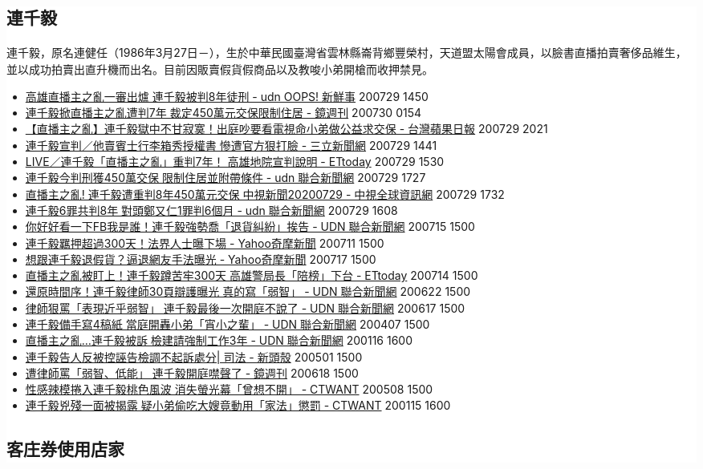 ## 連千毅

連千毅，原名連健任（1986年3月27日－），生於中華民國臺灣省雲林縣崙背鄉豐榮村，天道盟太陽會成員，以臉書直播拍賣奢侈品維生，並以成功拍賣出直升機而出名。目前因販賣假貨假商品以及教唆小弟開槍而收押禁見。
- [高雄直播主之亂一審出爐 連千毅被判8年徒刑 - udn OOPS! 新鮮事](https://udn.com/news/story/7321/4739657 "高雄直播主之亂一審出爐 連千毅被判8年徒刑 - udn OOPS! 新鮮事") 200729 1450
- [連千毅掀直播主之亂遭判7年 裁定450萬元交保限制住居 - 鏡週刊](https://www.mirrormedia.mg/story/20200729edi034/ "連千毅掀直播主之亂遭判7年 裁定450萬元交保限制住居 - 鏡週刊") 200730 0154
- [【直播主之亂】連千毅獄中不甘寂寞！出庭吵要看電視命小弟做公益求交保 - 台灣蘋果日報](https://tw.appledaily.com/local/20200729/GXOUMGZBFVUDVPO5X7FORCJF4M/ "【直播主之亂】連千毅獄中不甘寂寞！出庭吵要看電視命小弟做公益求交保 - 台灣蘋果日報") 200729 2021
- [連千毅宣判／他賣賓士行李箱秀授權書 慘遭官方狠打臉 - 三立新聞網](https://star.setn.com/news/787755 "連千毅宣判／他賣賓士行李箱秀授權書 慘遭官方狠打臉 - 三立新聞網") 200729 1441
- [LIVE／連千毅「直播主之亂」重判7年！ 高雄地院宣判說明 - ETtoday](https://www.ettoday.net/news/20200729/1772014.htm "LIVE／連千毅「直播主之亂」重判7年！ 高雄地院宣判說明 - ETtoday") 200729 1530
- [連千毅今判刑獲450萬交保 限制住居並附帶條件 - udn 聯合新聞網](https://udn.com/news/story/7321/4740029?from=udn-ch1_breaknews-1-cate2-news "連千毅今判刑獲450萬交保 限制住居並附帶條件 - udn 聯合新聞網") 200729 1727
- [直播主之亂! 連千毅遭重判8年450萬元交保 中視新聞20200729 - 中視全球資訊網](http://new.ctv.com.tw/Article/%E7%9B%B4%E6%92%AD%E4%B8%BB%E4%B9%8B%E4%BA%82-%E9%80%A3%E5%8D%83%E6%AF%85%E9%81%AD%E9%87%8D%E5%88%A48%E5%B9%B4-450%E8%90%AC%E5%85%83%E4%BA%A4%E4%BF%9D-%E4%B8%AD%E8%A6%96%E6%96%B0%E8%81%9E-20200729 "直播主之亂! 連千毅遭重判8年450萬元交保 中視新聞20200729 - 中視全球資訊網") 200729 1732
- [連千毅6罪共判8年 對頭鄭又仁1罪判6個月 - udn 聯合新聞網](https://udn.com/news/story/7321/4739838?from=udn-catebreaknews_ch2 "連千毅6罪共判8年 對頭鄭又仁1罪判6個月 - udn 聯合新聞網") 200729 1608
- [你好好看一下FB我是誰！連千毅強勢喬「退貨糾紛」挨告 - UDN 聯合新聞網](https://udn.com/news/story/7320/4704120 "你好好看一下FB我是誰！連千毅強勢喬「退貨糾紛」挨告 - UDN 聯合新聞網") 200715 1500
- [連千毅羈押超過300天！法界人士曝下場 - Yahoo奇摩新聞](https://tw.news.yahoo.com/%E9%80%A3%E5%8D%83%E6%AF%85%E7%BE%88%E6%8A%BC%E8%B6%85%E9%81%8E300%E5%A4%A9-%E6%B3%95%E7%95%8C%E4%BA%BA%E5%A3%AB%E6%9B%9D%E4%B8%8B%E5%A0%B4-130900604.html "連千毅羈押超過300天！法界人士曝下場 - Yahoo奇摩新聞") 200711 1500
- [想跟連千毅退假貨？逼退網友手法曝光 - Yahoo奇摩新聞](https://tw.news.yahoo.com/%E6%83%B3%E8%B7%9F%E9%80%A3%E5%8D%83%E6%AF%85%E9%80%80%E5%81%87%E8%B2%A8-%E9%80%BC%E9%80%80%E7%B6%B2%E5%8F%8B%E6%89%8B%E6%B3%95%E6%9B%9D%E5%85%89-090521261.html "想跟連千毅退假貨？逼退網友手法曝光 - Yahoo奇摩新聞") 200717 1500
- [直播主之亂被盯上！連千毅蹲苦牢300天 高雄警局長「陪榜」下台 - ETtoday](https://www.ettoday.net/news/20200714/1760671.htm "直播主之亂被盯上！連千毅蹲苦牢300天 高雄警局長「陪榜」下台 - ETtoday") 200714 1500
- [還原時間序！連千毅律師30頁辯護曝光 真的寫「弱智」 - UDN 聯合新聞網](https://udn.com/news/story/7321/4652653 "還原時間序！連千毅律師30頁辯護曝光 真的寫「弱智」 - UDN 聯合新聞網") 200622 1500
- [律師狠罵「表現近乎弱智」 連千毅最後一次開庭不說了 - UDN 聯合新聞網](https://udn.com/news/story/7321/4642092 "律師狠罵「表現近乎弱智」 連千毅最後一次開庭不說了 - UDN 聯合新聞網") 200617 1500
- [連千毅備手寫4稿紙 當庭開轟小弟「宵小之輩」 - UDN 聯合新聞網](https://udn.com/news/story/7315/4473406 "連千毅備手寫4稿紙 當庭開轟小弟「宵小之輩」 - UDN 聯合新聞網") 200407 1500
- [直播主之亂…連千毅被訴 檢建請強制工作3年 - UDN 聯合新聞網](https://udn.com/news/story/7315/4290362 "直播主之亂…連千毅被訴 檢建請強制工作3年 - UDN 聯合新聞網") 200116 1600
- [連千毅告人反被控誣告檢調不起訴處分| 司法 - 新頭殼](https://newtalk.tw/news/view/2020-05-01/400313 "連千毅告人反被控誣告檢調不起訴處分| 司法 - 新頭殼") 200501 1500
- [遭律師罵「弱智、低能」 連千毅開庭噤聲了 - 鏡週刊](https://www.mirrormedia.mg/story/20200618edi026/ "遭律師罵「弱智、低能」 連千毅開庭噤聲了 - 鏡週刊") 200618 1500
- [性感辣模捲入連千毅桃色風波 消失螢光幕「曾想不開」 - CTWANT](https://www.ctwant.com/article/50168 "性感辣模捲入連千毅桃色風波 消失螢光幕「曾想不開」 - CTWANT") 200508 1500
- [連千毅兇殘一面被揭露 疑小弟偷吃大嫂竟動用「家法」懲罰 - CTWANT](https://www.ctwant.com/article/32827 "連千毅兇殘一面被揭露 疑小弟偷吃大嫂竟動用「家法」懲罰 - CTWANT") 200115 1600

## 客庄券使用店家
